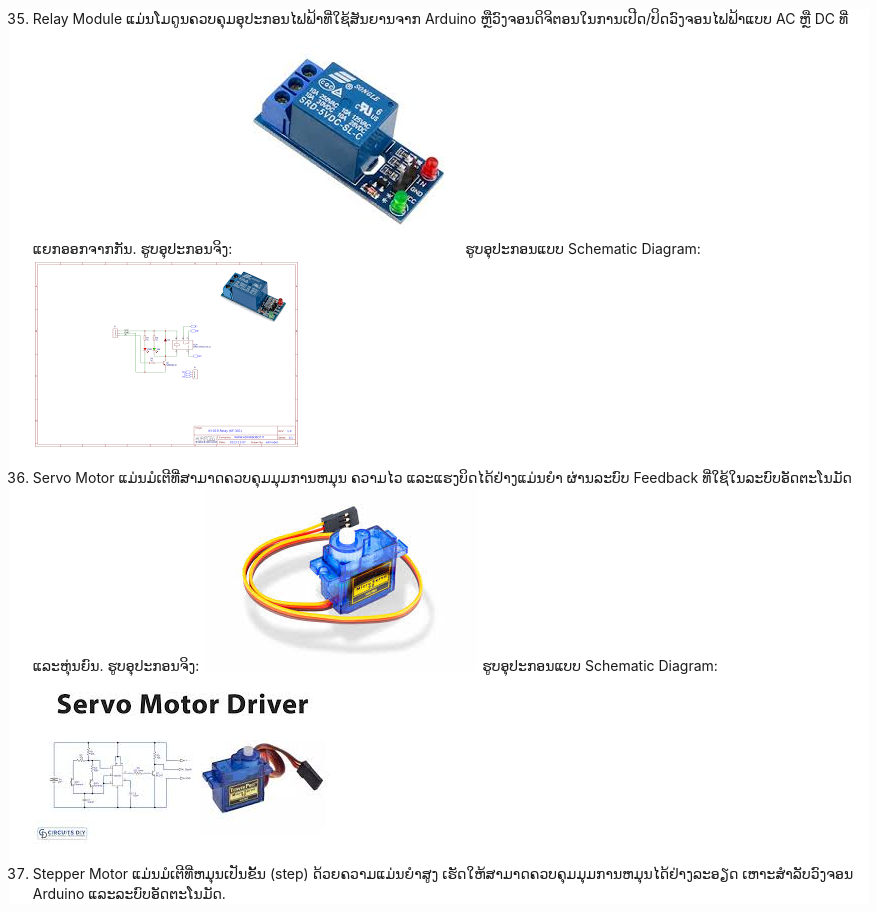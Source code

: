 35. Relay Module ແມ່ນໂມດູນຄວບຄຸມອຸປະກອນໄຟຟ້າທີ່ໃຊ້ສັນຍານຈາກ Arduino ຫຼືວົງຈອນດິຈິຕອນໃນການເປີດ/ປິດວົງຈອນໄຟຟ້າແບບ AC ຫຼື DC ທີ່ແຍກອອກຈາກກັນ.
			ຮູບອຸປະກອນຈິງ: ![Relay|500](Pasted_image_20251028051151.png)
			ຮູບອຸປະກອນແບບ Schematic Diagram: ![Relay|500](Pasted_image_20251028051208.png)

36. Servo Motor ແມ່ນມໍເຕີທີ່ສາມາດຄວບຄຸມມຸມການຫມຸນ ຄວາມໄວ ແລະແຮງບິດໄດ້ຢ່າງແມ່ນຍຳ ຜ່ານລະບົບ Feedback ທີ່ໃຊ້ໃນລະບົບອັດຕະໂນມັດ ແລະຫຸ່ນຍົນ.
			ຮູບອຸປະກອນຈິງ: ![Servo|500](Pasted_image_20251028051240.png)
			ຮູບອຸປະກອນແບບ Schematic Diagram: ![Servo|500](Pasted_image_20251028051300.png)

37. Stepper Motor ແມ່ນມໍເຕີທີ່ຫມຸນເປັນຂັ້ນ (step) ດ້ວຍຄວາມແມ່ນຍຳສູງ ເຮັດໃຫ້ສາມາດຄວບຄຸມມຸມການຫມຸນໄດ້ຢ່າງລະອຽດ ເຫາະສຳລັບວົງຈອນ Arduino ແລະລະບົບອັດຕະໂນມັດ.